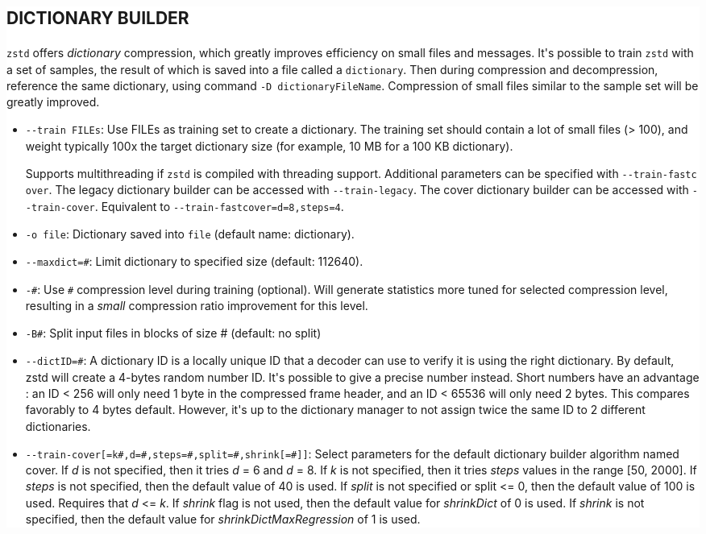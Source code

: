 
DICTIONARY BUILDER
------------------
`zstd` offers _dictionary_ compression, which greatly improves efficiency on small files and messages. It's possible to
train `zstd` with a set of samples, the result of which is saved into a file called a `dictionary`. Then during
compression and decompression, reference the same dictionary, using command `-D dictionaryFileName`. Compression of
small files similar to the sample set will be greatly improved.

* `--train FILEs`:
  Use FILEs as training set to create a dictionary. The training set should contain a lot of small files (> 100), and
  weight typically 100x the target dictionary size
  (for example, 10 MB for a 100 KB dictionary).

  Supports multithreading if `zstd` is compiled with threading support. Additional parameters can be specified
  with `--train-fastcover`. The legacy dictionary builder can be accessed with `--train-legacy`. The cover dictionary
  builder can be accessed with `--train-cover`. Equivalent to `--train-fastcover=d=8,steps=4`.
* `-o file`:
  Dictionary saved into `file` (default name: dictionary).
* `--maxdict=#`:
  Limit dictionary to specified size (default: 112640).
* `-#`:
  Use `#` compression level during training (optional). Will generate statistics more tuned for selected compression
  level, resulting in a _small_ compression ratio improvement for this level.
* `-B#`:
  Split input files in blocks of size # (default: no split)
* `--dictID=#`:
  A dictionary ID is a locally unique ID that a decoder can use to verify it is using the right dictionary. By default,
  zstd will create a 4-bytes random number ID. It's possible to give a precise number instead. Short numbers have an
  advantage : an ID < 256 will only need 1 byte in the compressed frame header, and an ID < 65536 will only need 2
  bytes. This compares favorably to 4 bytes default. However, it's up to the dictionary manager to not assign twice the
  same ID to 2 different dictionaries.
* `--train-cover[=k#,d=#,steps=#,split=#,shrink[=#]]`:
  Select parameters for the default dictionary builder algorithm named cover. If _d_ is not specified, then it tries _d_
  = 6 and _d_ = 8. If _k_ is not specified, then it tries _steps_ values in the range [50, 2000]. If _steps_ is not
  specified, then the default value of 40 is used. If _split_ is not specified or split <= 0, then the default value of
  100 is used. Requires that _d_ <= _k_. If _shrink_ flag is not used, then the default value for _shrinkDict_ of 0 is
  used. If _shrink_ is not specified, then the default value for _shrinkDictMaxRegression_ of 1 is used.
